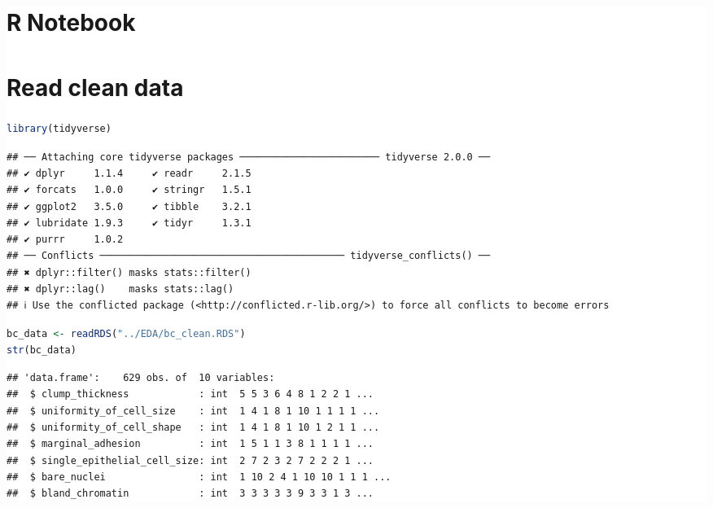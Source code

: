 R Notebook
================

# Read clean data

``` r
library(tidyverse)
```

    ## ── Attaching core tidyverse packages ──────────────────────── tidyverse 2.0.0 ──
    ## ✔ dplyr     1.1.4     ✔ readr     2.1.5
    ## ✔ forcats   1.0.0     ✔ stringr   1.5.1
    ## ✔ ggplot2   3.5.0     ✔ tibble    3.2.1
    ## ✔ lubridate 1.9.3     ✔ tidyr     1.3.1
    ## ✔ purrr     1.0.2     
    ## ── Conflicts ────────────────────────────────────────── tidyverse_conflicts() ──
    ## ✖ dplyr::filter() masks stats::filter()
    ## ✖ dplyr::lag()    masks stats::lag()
    ## ℹ Use the conflicted package (<http://conflicted.r-lib.org/>) to force all conflicts to become errors

``` r
bc_data <- readRDS("../EDA/bc_clean.RDS")
str(bc_data)
```

    ## 'data.frame':    629 obs. of  10 variables:
    ##  $ clump_thickness            : int  5 5 3 6 4 8 1 2 2 1 ...
    ##  $ uniformity_of_cell_size    : int  1 4 1 8 1 10 1 1 1 1 ...
    ##  $ uniformity_of_cell_shape   : int  1 4 1 8 1 10 1 2 1 1 ...
    ##  $ marginal_adhesion          : int  1 5 1 1 3 8 1 1 1 1 ...
    ##  $ single_epithelial_cell_size: int  2 7 2 3 2 7 2 2 2 1 ...
    ##  $ bare_nuclei                : int  1 10 2 4 1 10 10 1 1 1 ...
    ##  $ bland_chromatin            : int  3 3 3 3 3 9 3 3 1 3 ...